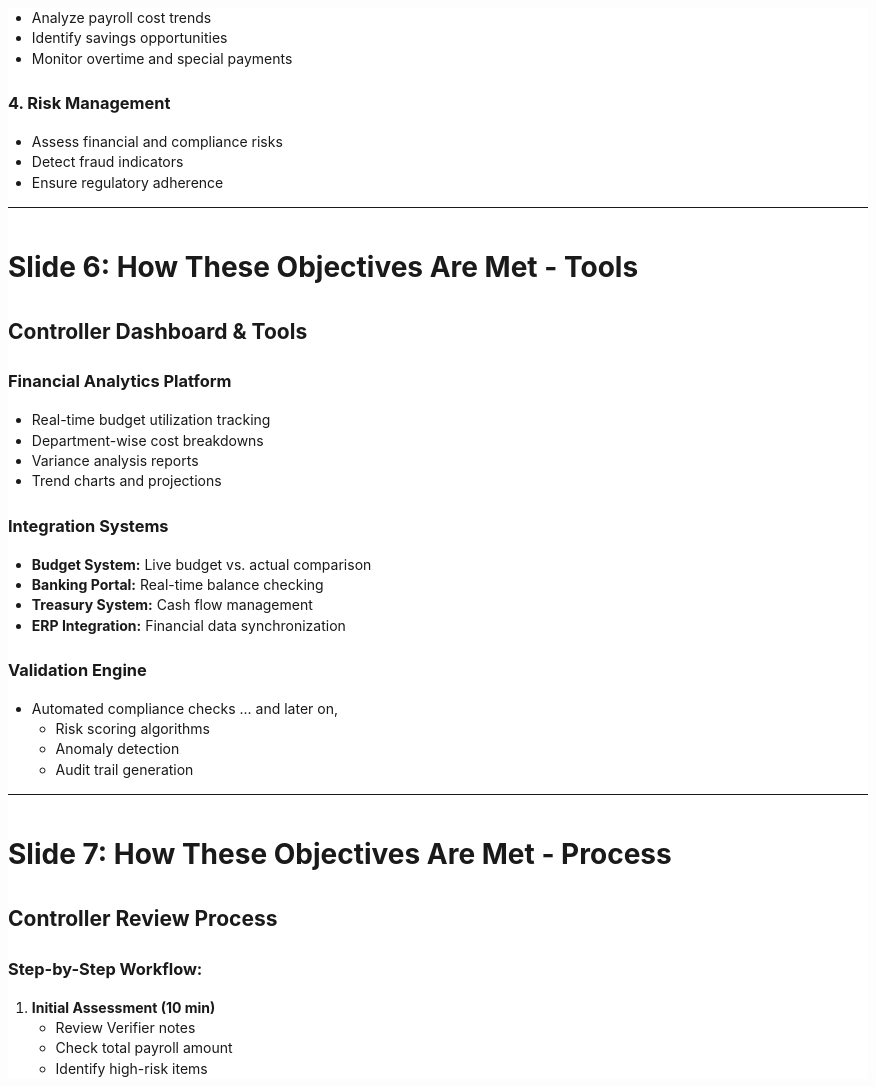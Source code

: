 - Analyze payroll cost trends
- Identify savings opportunities
- Monitor overtime and special payments

### **4. Risk Management**

- Assess financial and compliance risks
- Detect fraud indicators
- Ensure regulatory adherence

---

# Slide 6: How These Objectives Are Met - Tools

## **Controller Dashboard & Tools**

### **Financial Analytics Platform**

- Real-time budget utilization tracking
- Department-wise cost breakdowns
- Variance analysis reports
- Trend charts and projections

### **Integration Systems**

- **Budget System:** Live budget vs. actual comparison
- **Banking Portal:** Real-time balance checking
- **Treasury System:** Cash flow management
- **ERP Integration:** Financial data synchronization

### **Validation Engine**

- Automated compliance checks ... and later on,
  - Risk scoring algorithms
  - Anomaly detection
  - Audit trail generation

---

# Slide 7: How These Objectives Are Met - Process

## **Controller Review Process**

### **Step-by-Step Workflow:**

1. **Initial Assessment (10 min)**
   - Review Verifier notes
   - Check total payroll amount
   - Identify high-risk items
